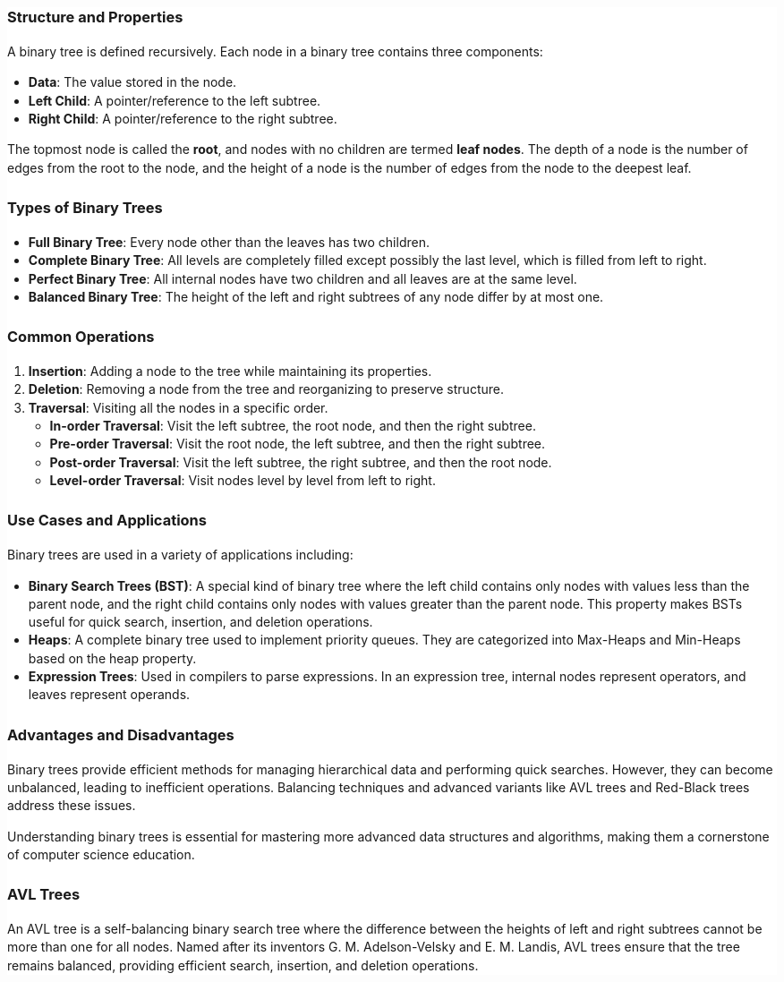 ### Structure and Properties

A binary tree is defined recursively. Each node in a binary tree contains three components:
- **Data**: The value stored in the node.
- **Left Child**: A pointer/reference to the left subtree.
- **Right Child**: A pointer/reference to the right subtree.

The topmost node is called the **root**, and nodes with no children are termed **leaf nodes**. The depth of a node is the number of edges from the root to the node, and the height of a node is the number of edges from the node to the deepest leaf. 

### Types of Binary Trees

- **Full Binary Tree**: Every node other than the leaves has two children.
- **Complete Binary Tree**: All levels are completely filled except possibly the last level, which is filled from left to right.
- **Perfect Binary Tree**: All internal nodes have two children and all leaves are at the same level.
- **Balanced Binary Tree**: The height of the left and right subtrees of any node differ by at most one.

### Common Operations

1. **Insertion**: Adding a node to the tree while maintaining its properties.
2. **Deletion**: Removing a node from the tree and reorganizing to preserve structure.
3. **Traversal**: Visiting all the nodes in a specific order.
    - **In-order Traversal**: Visit the left subtree, the root node, and then the right subtree.
    - **Pre-order Traversal**: Visit the root node, the left subtree, and then the right subtree.
    - **Post-order Traversal**: Visit the left subtree, the right subtree, and then the root node.
    - **Level-order Traversal**: Visit nodes level by level from left to right.

### Use Cases and Applications

Binary trees are used in a variety of applications including:
- **Binary Search Trees (BST)**: A special kind of binary tree where the left child contains only nodes with values less than the parent node, and the right child contains only nodes with values greater than the parent node. This property makes BSTs useful for quick search, insertion, and deletion operations.
- **Heaps**: A complete binary tree used to implement priority queues. They are categorized into Max-Heaps and Min-Heaps based on the heap property.
- **Expression Trees**: Used in compilers to parse expressions. In an expression tree, internal nodes represent operators, and leaves represent operands.

### Advantages and Disadvantages

Binary trees provide efficient methods for managing hierarchical data and performing quick searches. However, they can become unbalanced, leading to inefficient operations. Balancing techniques and advanced variants like AVL trees and Red-Black trees address these issues.

Understanding binary trees is essential for mastering more advanced data structures and algorithms, making them a cornerstone of computer science education.
### AVL Trees
An AVL tree is a self-balancing binary search tree where the difference between the heights of left and right subtrees cannot be more than one for all nodes. Named after its inventors G. M. Adelson-Velsky and E. M. Landis, AVL trees ensure that the tree remains balanced, providing efficient search, insertion, and deletion operations.
